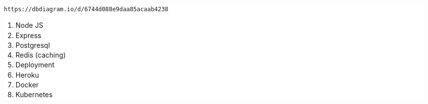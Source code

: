 ````https://dbdiagram.io/d/6744d088e9daa85acaab4238````
1. Node JS
2. Express
3. Postgresql
4. Redis (caching)
5. Deployment
6. Heroku
7. Docker
8. Kubernetes

